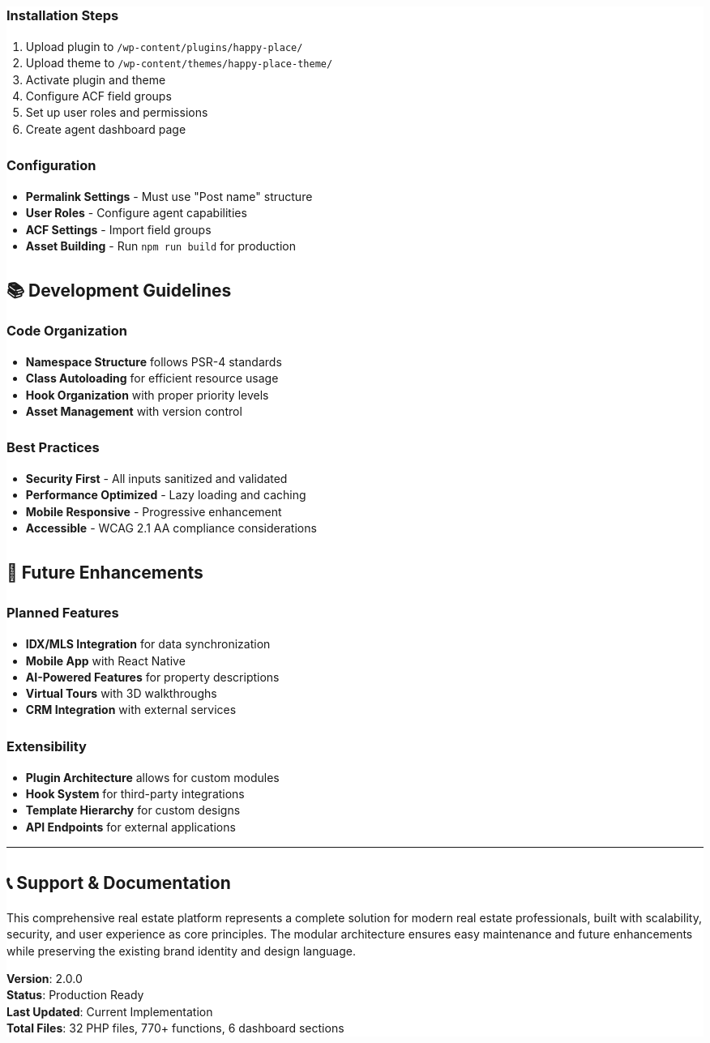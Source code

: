 ### Installation Steps
1. Upload plugin to `/wp-content/plugins/happy-place/`
2. Upload theme to `/wp-content/themes/happy-place-theme/`
3. Activate plugin and theme
4. Configure ACF field groups
5. Set up user roles and permissions
6. Create agent dashboard page

### Configuration
- **Permalink Settings** - Must use "Post name" structure
- **User Roles** - Configure agent capabilities
- **ACF Settings** - Import field groups
- **Asset Building** - Run `npm run build` for production

## 📚 Development Guidelines

### Code Organization
- **Namespace Structure** follows PSR-4 standards
- **Class Autoloading** for efficient resource usage
- **Hook Organization** with proper priority levels
- **Asset Management** with version control

### Best Practices
- **Security First** - All inputs sanitized and validated
- **Performance Optimized** - Lazy loading and caching
- **Mobile Responsive** - Progressive enhancement
- **Accessible** - WCAG 2.1 AA compliance considerations

## 🔮 Future Enhancements

### Planned Features
- **IDX/MLS Integration** for data synchronization
- **Mobile App** with React Native
- **AI-Powered Features** for property descriptions
- **Virtual Tours** with 3D walkthroughs
- **CRM Integration** with external services

### Extensibility
- **Plugin Architecture** allows for custom modules
- **Hook System** for third-party integrations
- **Template Hierarchy** for custom designs
- **API Endpoints** for external applications

---

## 📞 Support & Documentation

This comprehensive real estate platform represents a complete solution for modern real estate professionals, built with scalability, security, and user experience as core principles. The modular architecture ensures easy maintenance and future enhancements while preserving the existing brand identity and design language.

**Version**: 2.0.0  
**Status**: Production Ready  
**Last Updated**: Current Implementation  
**Total Files**: 32 PHP files, 770+ functions, 6 dashboard sections